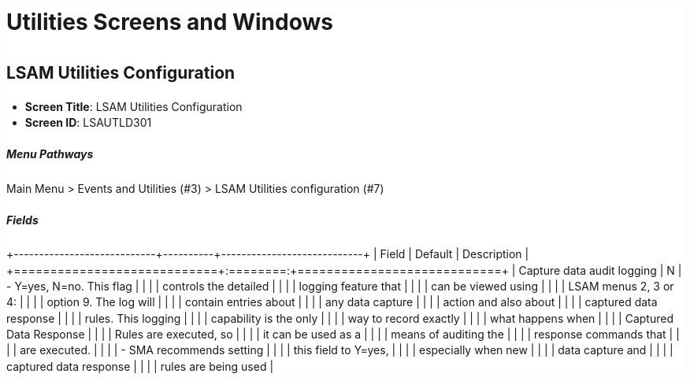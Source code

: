 # Utilities Screens and Windows

## LSAM Utilities Configuration

-   **Screen Title**: LSAM Utilities Configuration
-   **Screen ID**: LSAUTLD301

##### Menu Pathways

Main Menu \> Events and Utilities (\#3) \> LSAM Utilities configuration
(\#7)

##### Fields

+----------------------------+----------+----------------------------+
| Field                      | Default  | Description                |
+============================+:========:+============================+
| Capture data audit logging | N        | -   Y=yes, N=no. This flag |
|                            |          |     controls the detailed  |
|                            |          |     logging feature that   |
|                            |          |     can be viewed using    |
|                            |          |     LSAM menus 2, 3 or 4:  |
|                            |          |     option 9. The log will |
|                            |          |     contain entries about  |
|                            |          |     any data capture       |
|                            |          |     action and also about  |
|                            |          |     captured data response |
|                            |          |     rules. This logging    |
|                            |          |     capability is the only |
|                            |          |     way to record exactly  |
|                            |          |     what happens when      |
|                            |          |     Captured Data Response |
|                            |          |     Rules are executed, so |
|                            |          |     it can be used as a    |
|                            |          |     means of auditing the  |
|                            |          |     response commands that |
|                            |          |     are executed.          |
|                            |          | -   SMA recommends setting |
|                            |          |     this field to Y=yes,   |
|                            |          |     especially when new    |
|                            |          |     data capture and       |
|                            |          |     captured data response |
|                            |          |     rules are being used   |